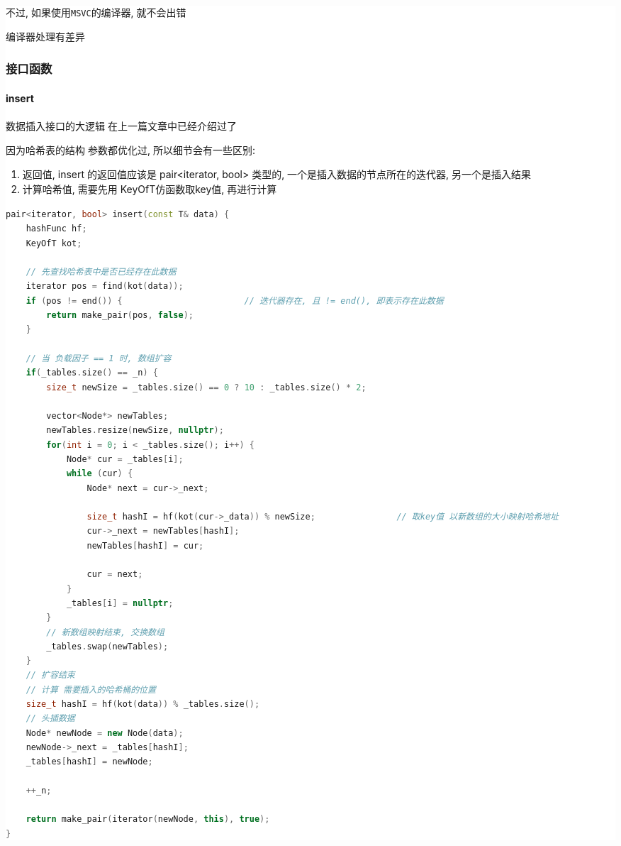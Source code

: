 不过, 如果使用`MSVC`的编译器, 就不会出错

编译器处理有差异

### 接口函数

#### insert

数据插入接口的大逻辑 在上一篇文章中已经介绍过了

因为哈希表的结构 参数都优化过, 所以细节会有一些区别:

1. 返回值, insert 的返回值应该是 pair<iterator, bool> 类型的, 一个是插入数据的节点所在的迭代器, 另一个是插入结果
2. 计算哈希值, 需要先用 KeyOfT仿函数取key值, 再进行计算

```cpp
pair<iterator, bool> insert(const T& data) {
    hashFunc hf;
    KeyOfT kot;

    // 先查找哈希表中是否已经存在此数据
    iterator pos = find(kot(data));
    if (pos != end()) {                        // 迭代器存在, 且 != end(), 即表示存在此数据
        return make_pair(pos, false);
    }

    // 当 负载因子 == 1 时, 数组扩容
    if(_tables.size() == _n) {
        size_t newSize = _tables.size() == 0 ? 10 : _tables.size() * 2;

        vector<Node*> newTables;
        newTables.resize(newSize, nullptr);
        for(int i = 0; i < _tables.size(); i++) {
            Node* cur = _tables[i];
            while (cur) {
                Node* next = cur->_next;

                size_t hashI = hf(kot(cur->_data)) % newSize;                // 取key值 以新数组的大小映射哈希地址
                cur->_next = newTables[hashI];
                newTables[hashI] = cur;

                cur = next;
            }
            _tables[i] = nullptr;
        }
        // 新数组映射结束, 交换数组
        _tables.swap(newTables);
    }
    // 扩容结束
    // 计算 需要插入的哈希桶的位置
    size_t hashI = hf(kot(data)) % _tables.size();
    // 头插数据
    Node* newNode = new Node(data);
    newNode->_next = _tables[hashI];
    _tables[hashI] = newNode;

    ++_n;

    return make_pair(iterator(newNode, this), true);
}
```
